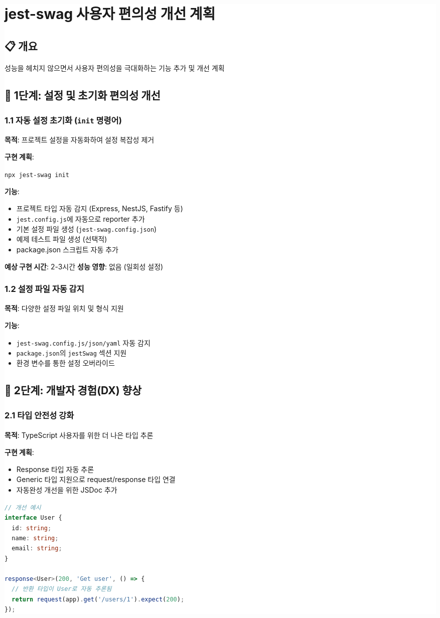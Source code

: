 # jest-swag 사용자 편의성 개선 계획

## 📋 개요

성능을 헤치지 않으면서 사용자 편의성을 극대화하는 기능 추가 및 개선 계획

## 🎯 1단계: 설정 및 초기화 편의성 개선

### 1.1 자동 설정 초기화 (`init` 명령어)
**목적**: 프로젝트 설정을 자동화하여 설정 복잡성 제거

**구현 계획**:
```bash
npx jest-swag init
```

**기능**:
- 프로젝트 타입 자동 감지 (Express, NestJS, Fastify 등)
- `jest.config.js`에 자동으로 reporter 추가
- 기본 설정 파일 생성 (`jest-swag.config.json`)
- 예제 테스트 파일 생성 (선택적)
- package.json 스크립트 자동 추가

**예상 구현 시간**: 2-3시간
**성능 영향**: 없음 (일회성 설정)

### 1.2 설정 파일 자동 감지
**목적**: 다양한 설정 파일 위치 및 형식 지원

**기능**:
- `jest-swag.config.js/json/yaml` 자동 감지
- `package.json`의 `jestSwag` 섹션 지원
- 환경 변수를 통한 설정 오버라이드

## 🎯 2단계: 개발자 경험(DX) 향상

### 2.1 타입 안전성 강화
**목적**: TypeScript 사용자를 위한 더 나은 타입 추론

**구현 계획**:
- Response 타입 자동 추론
- Generic 타입 지원으로 request/response 타입 연결
- 자동완성 개선을 위한 JSDoc 추가

```typescript
// 개선 예시
interface User {
  id: string;
  name: string;
  email: string;
}

response<User>(200, 'Get user', () => {
  // 반환 타입이 User로 자동 추론됨
  return request(app).get('/users/1').expect(200);
});
```
